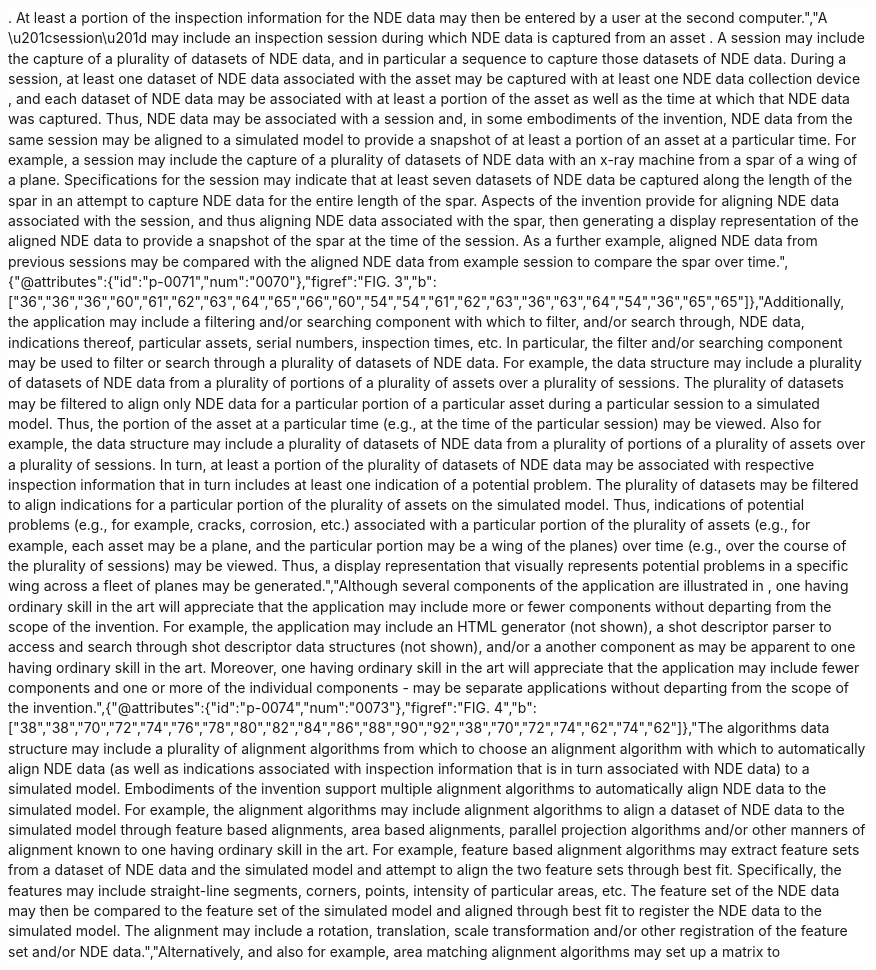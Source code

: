 . At least a portion of the inspection information for the NDE data may then be entered by a user at the second computer.","A \u201csession\u201d may include an inspection session during which NDE data is captured from an asset . A session may include the capture of a plurality of datasets of NDE data, and in particular a sequence to capture those datasets of NDE data. During a session, at least one dataset of NDE data associated with the asset  may be captured with at least one NDE data collection device , and each dataset of NDE data may be associated with at least a portion of the asset  as well as the time at which that NDE data was captured. Thus, NDE data may be associated with a session and, in some embodiments of the invention, NDE data from the same session may be aligned to a simulated model to provide a snapshot of at least a portion of an asset  at a particular time. For example, a session may include the capture of a plurality of datasets of NDE data with an x-ray machine from a spar of a wing of a plane. Specifications for the session may indicate that at least seven datasets of NDE data be captured along the length of the spar in an attempt to capture NDE data for the entire length of the spar. Aspects of the invention provide for aligning NDE data associated with the session, and thus aligning NDE data associated with the spar, then generating a display representation of the aligned NDE data to provide a snapshot of the spar at the time of the session. As a further example, aligned NDE data from previous sessions may be compared with the aligned NDE data from example session to compare the spar over time.",{"@attributes":{"id":"p-0071","num":"0070"},"figref":"FIG. 3","b":["36","36","36","60","61","62","63","64","65","66","60","54","54","61","62","63","36","63","64","54","36","65","65"]},"Additionally, the application  may include a filtering and\/or searching component  with which to filter, and\/or search through, NDE data, indications thereof, particular assets, serial numbers, inspection times, etc. In particular, the filter and\/or searching component may be used to filter or search through a plurality of datasets of NDE data. For example, the data structure  may include a plurality of datasets of NDE data from a plurality of portions of a plurality of assets  over a plurality of sessions. The plurality of datasets may be filtered to align only NDE data for a particular portion of a particular asset  during a particular session to a simulated model. Thus, the portion of the asset  at a particular time (e.g., at the time of the particular session) may be viewed. Also for example, the data structure  may include a plurality of datasets of NDE data from a plurality of portions of a plurality of assets  over a plurality of sessions. In turn, at least a portion of the plurality of datasets of NDE data may be associated with respective inspection information that in turn includes at least one indication of a potential problem. The plurality of datasets may be filtered to align indications for a particular portion of the plurality of assets on the simulated model. Thus, indications of potential problems (e.g., for example, cracks, corrosion, etc.) associated with a particular portion of the plurality of assets  (e.g., for example, each asset may be a plane, and the particular portion may be a wing of the planes) over time (e.g., over the course of the plurality of sessions) may be viewed. Thus, a display representation that visually represents potential problems in a specific wing across a fleet of planes may be generated.","Although several components of the application  are illustrated in , one having ordinary skill in the art will appreciate that the application  may include more or fewer components without departing from the scope of the invention. For example, the application  may include an HTML generator (not shown), a shot descriptor parser to access and search through shot descriptor data structures (not shown), and\/or a another component as may be apparent to one having ordinary skill in the art. Moreover, one having ordinary skill in the art will appreciate that the application  may include fewer components and one or more of the individual components - may be separate applications without departing from the scope of the invention.",{"@attributes":{"id":"p-0074","num":"0073"},"figref":"FIG. 4","b":["38","38","70","72","74","76","78","80","82","84","86","88","90","92","38","70","72","74","62","74","62"]},"The algorithms data structure  may include a plurality of alignment algorithms from which to choose an alignment algorithm with which to automatically align NDE data (as well as indications associated with inspection information that is in turn associated with NDE data) to a simulated model. Embodiments of the invention support multiple alignment algorithms to automatically align NDE data to the simulated model. For example, the alignment algorithms may include alignment algorithms to align a dataset of NDE data to the simulated model through feature based alignments, area based alignments, parallel projection algorithms and\/or other manners of alignment known to one having ordinary skill in the art. For example, feature based alignment algorithms may extract feature sets from a dataset of NDE data and the simulated model and attempt to align the two feature sets through best fit. Specifically, the features may include straight-line segments, corners, points, intensity of particular areas, etc. The feature set of the NDE data may then be compared to the feature set of the simulated model and aligned through best fit to register the NDE data to the simulated model. The alignment may include a rotation, translation, scale transformation and\/or other registration of the feature set and\/or NDE data.","Alternatively, and also for example, area matching alignment algorithms may set up a matrix to